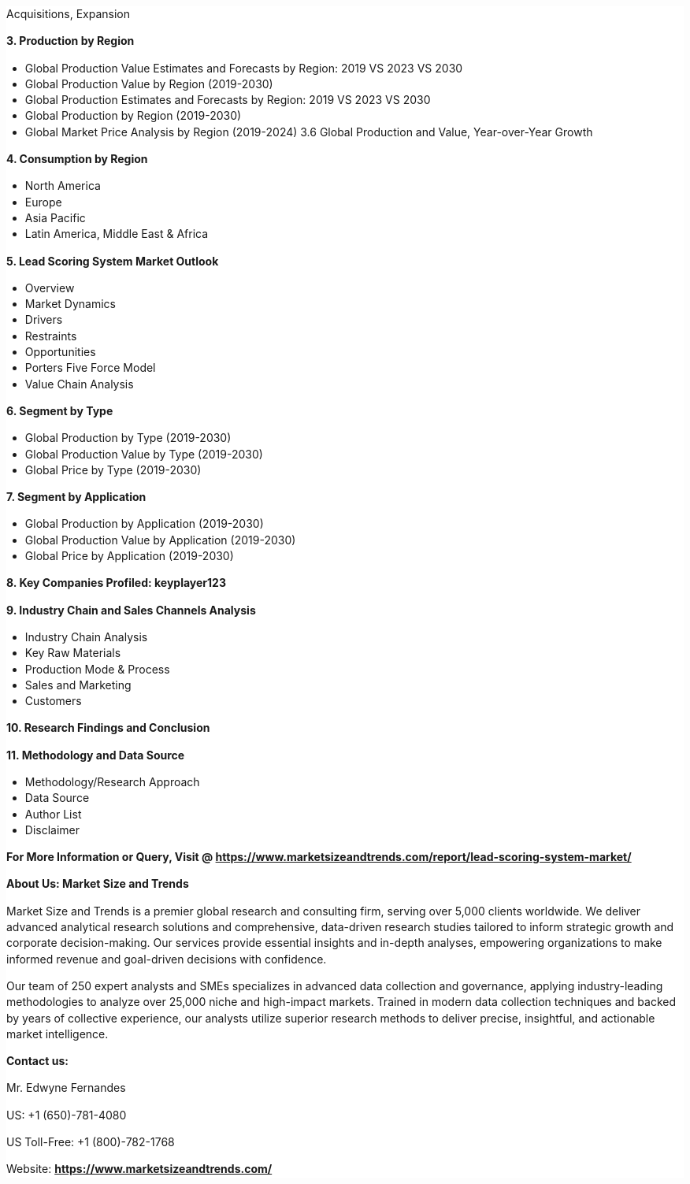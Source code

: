 Acquisitions, Expansion</li></ul><p><strong>3. Production by Region</strong></p><ul><li>Global Production Value Estimates and Forecasts by Region: 2019 VS 2023 VS 2030</li><li>Global Production Value by Region (2019-2030)</li><li>Global Production Estimates and Forecasts by Region: 2019 VS 2023 VS 2030</li><li>Global Production by Region (2019-2030)</li><li>Global Market Price Analysis by Region (2019-2024) 3.6 Global Production and Value, Year-over-Year Growth</li></ul><p><strong>4. Consumption by Region</strong></p><ul><li>North America</li><li>Europe</li><li>Asia Pacific</li><li>Latin America, Middle East &amp; Africa</li></ul><p><strong>5. Lead Scoring System Market Outlook</strong></p><ul><li>Overview</li><li>Market Dynamics</li><li>Drivers</li><li>Restraints</li><li>Opportunities</li><li>Porters Five Force Model</li><li>Value Chain Analysis&nbsp;</li></ul><p><strong>6. Segment by Type</strong></p><ul><li>Global Production by Type (2019-2030)</li><li>Global Production Value by Type (2019-2030)</li><li>Global Price by Type (2019-2030)</li></ul><p><strong>7. Segment by Application</strong></p><ul><li>Global Production by Application (2019-2030)</li><li>Global Production Value by Application (2019-2030)</li><li>Global Price by Application (2019-2030)</li></ul><p><strong>8. Key Companies Profiled: keyplayer123</strong></p><p><strong>9. Industry Chain and Sales Channels Analysis</strong></p><ul><li>Industry Chain Analysis</li><li>Key Raw Materials</li><li>Production Mode &amp; Process</li><li>Sales and Marketing</li><li>Customers</li></ul><p><strong>10. Research Findings and Conclusion</strong></p><p><strong>11. Methodology and Data Source</strong></p><ul><li>Methodology/Research Approach</li><li>Data Source</li><li>Author List</li><li>Disclaimer</li></ul></p><p><strong>For More Information or Query, Visit @ <a href="https://www.marketsizeandtrends.com/report/lead-scoring-system-market/">https://www.marketsizeandtrends.com/report/lead-scoring-system-market/</a></strong></p><p><strong>About Us: Market Size and Trends</strong></p><p>Market Size and Trends is a premier global research and consulting firm, serving over 5,000 clients worldwide. We deliver advanced analytical research solutions and comprehensive, data-driven research studies tailored to inform strategic growth and corporate decision-making. Our services provide essential insights and in-depth analyses, empowering organizations to make informed revenue and goal-driven decisions with confidence.</p><p>Our team of 250 expert analysts and SMEs specializes in advanced data collection and governance, applying industry-leading methodologies to analyze over 25,000 niche and high-impact markets. Trained in modern data collection techniques and backed by years of collective experience, our analysts utilize superior research methods to deliver precise, insightful, and actionable market intelligence.</p><p><strong>Contact us:</strong></p><p>Mr. Edwyne Fernandes</p><p>US: +1 (650)-781-4080</p><p>US Toll-Free: +1 (800)-782-1768</p><p>Website: <strong><a href="https://www.marketsizeandtrends.com/">https://www.marketsizeandtrends.com/</a></strong></p>
